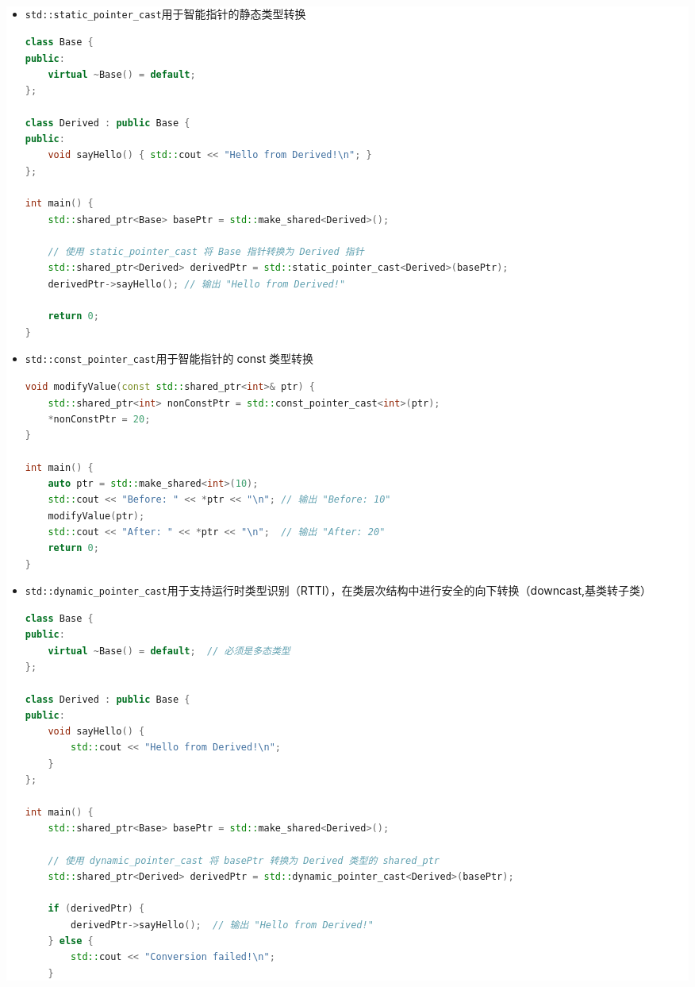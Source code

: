 - `std::static_pointer_cast`用于智能指针的静态类型转换
  ```cpp
  class Base {
  public:
      virtual ~Base() = default;
  };
  
  class Derived : public Base {
  public:
      void sayHello() { std::cout << "Hello from Derived!\n"; }
  };
  
  int main() {
      std::shared_ptr<Base> basePtr = std::make_shared<Derived>();
  
      // 使用 static_pointer_cast 将 Base 指针转换为 Derived 指针
      std::shared_ptr<Derived> derivedPtr = std::static_pointer_cast<Derived>(basePtr);
      derivedPtr->sayHello(); // 输出 "Hello from Derived!"
  
      return 0;
  }
  ```

- `std::const_pointer_cast`用于智能指针的 const 类型转换
  ```cpp
  void modifyValue(const std::shared_ptr<int>& ptr) {
      std::shared_ptr<int> nonConstPtr = std::const_pointer_cast<int>(ptr);
      *nonConstPtr = 20;
  }
  
  int main() {
      auto ptr = std::make_shared<int>(10);
      std::cout << "Before: " << *ptr << "\n"; // 输出 "Before: 10"
      modifyValue(ptr);
      std::cout << "After: " << *ptr << "\n";  // 输出 "After: 20"
      return 0;
  }
  ```

- `std::dynamic_pointer_cast`用于支持运行时类型识别（RTTI），在类层次结构中进行安全的向下转换（downcast,基类转子类）
  ```cpp
  class Base {
  public:
      virtual ~Base() = default;  // 必须是多态类型
  };
  
  class Derived : public Base {
  public:
      void sayHello() {
          std::cout << "Hello from Derived!\n";
      }
  };
  
  int main() {
      std::shared_ptr<Base> basePtr = std::make_shared<Derived>();
  
      // 使用 dynamic_pointer_cast 将 basePtr 转换为 Derived 类型的 shared_ptr
      std::shared_ptr<Derived> derivedPtr = std::dynamic_pointer_cast<Derived>(basePtr);
  
      if (derivedPtr) {
          derivedPtr->sayHello();  // 输出 "Hello from Derived!"
      } else {
          std::cout << "Conversion failed!\n";
      }
  
  ```